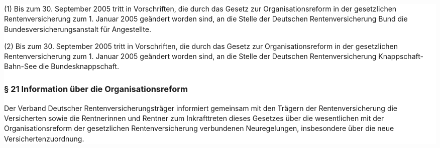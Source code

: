 (1) Bis zum 30. September 2005 tritt in Vorschriften, die durch das Gesetz zur Organisationsreform in der gesetzlichen Rentenversicherung zum 1. Januar 2005 geändert worden sind, an die Stelle der Deutschen Rentenversicherung Bund die Bundesversicherungsanstalt für Angestellte.

(2) Bis zum 30. September 2005 tritt in Vorschriften, die durch das Gesetz zur Organisationsreform in der gesetzlichen Rentenversicherung zum 1. Januar 2005 geändert worden sind, an die Stelle der Deutschen Rentenversicherung Knappschaft-Bahn-See die Bundesknappschaft.


### § 21 Information über die Organisationsreform

Der Verband Deutscher Rentenversicherungsträger informiert gemeinsam mit den Trägern der Rentenversicherung die Versicherten sowie die Rentnerinnen und Rentner zum Inkrafttreten dieses Gesetzes über die wesentlichen mit der Organisationsreform der gesetzlichen Rentenversicherung verbundenen Neuregelungen, insbesondere über die neue Versichertenzuordnung.

